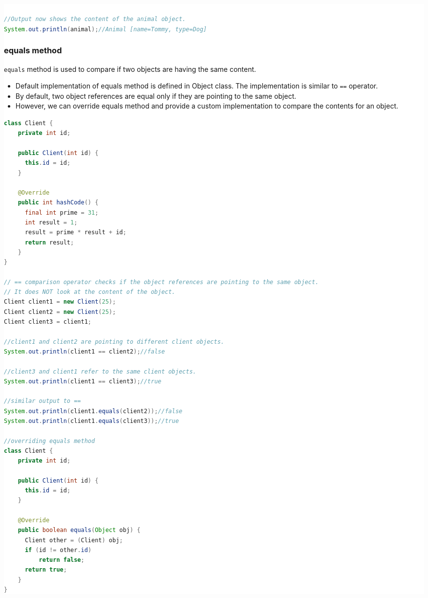 ```java

//Output now shows the content of the animal object. 
System.out.println(animal);//Animal [name=Tommy, type=Dog]
```

### equals method

`equals` method is used to compare if two objects are having the same content.

- Default implementation of equals method is defined in Object class. The implementation is similar to `==` operator.
- By default, two object references are equal only if they are pointing to the same object.
- However, we can override equals method and provide a custom implementation to compare the contents for an object.

```java
class Client {
    private int id;

    public Client(int id) {
      this.id = id;
    }

    @Override
    public int hashCode() {
      final int prime = 31;
      int result = 1;
      result = prime * result + id;
      return result;
    }
}

// == comparison operator checks if the object references are pointing to the same object. 
// It does NOT look at the content of the object.
Client client1 = new Client(25);
Client client2 = new Client(25);
Client client3 = client1;

//client1 and client2 are pointing to different client objects.
System.out.println(client1 == client2);//false

//client3 and client1 refer to the same client objects.
System.out.println(client1 == client3);//true

//similar output to ==
System.out.println(client1.equals(client2));//false
System.out.println(client1.equals(client3));//true

//overriding equals method
class Client {
    private int id;

    public Client(int id) {
      this.id = id;
    }

    @Override
    public boolean equals(Object obj) {
      Client other = (Client) obj;
      if (id != other.id)
          return false;
      return true;
    }
}
```